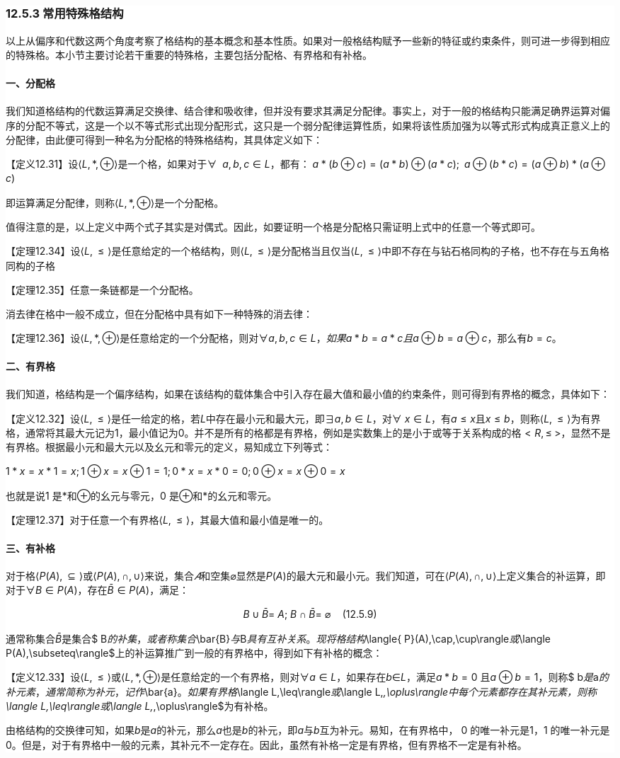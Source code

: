 ### 12.5.3 常用特殊格结构  

以上从偏序和代数这两个角度考察了格结构的基本概念和基本性质。如果对一般格结构赋予一些新的特征或约束条件，则可进一步得到相应的特殊格。本小节主要讨论若干重要的特殊格，主要包括分配格、有界格和有补格。  

#### 一、分配格  

我们知道格结构的代数运算满足交换律、结合律和吸收律，但并没有要求其满足分配律。事实上，对于一般的格结构只能满足确界运算对偏序的分配不等式，这是一个以不等式形式出现分配形式，这只是一个弱分配律运算性质，如果将该性质加强为以等式形式构成真正意义上的分配律，由此便可得到一种名为分配格的特殊格结构，其具体定义如下：  

【定义12.31】设$\langle L,*,\oplus\rangle$是一个格，如果对于$\forall\ \ a,b,c\in L$，都有： $a*(b\oplus c)=(a*b)\oplus(a*c);\,\,\,a\oplus(b*c)=(a\oplus b)*(a\oplus c)$ 

即运算满足分配律，则称$\langle L,*,\oplus\rangle$是一个分配格。

 值得注意的是，以上定义中两个式子其实是对偶式。因此，如要证明一个格是分配格只需证明上式中的任意一个等式即可。  

【定理12.34】设$\langle L,\leq\rangle$是任意给定的一个格结构，则$\langle L,\leq\rangle$是分配格当且仅当$\langle L,\leq\rangle$中即不存在与钻石格同构的子格，也不存在与五角格同构的子格  

【定理12.35】任意一条链都是一个分配格。

  消去律在格中一般不成立，但在分配格中具有如下一种特殊的消去律：  

【定理12.36】设$\langle L,*,\oplus\rangle$是任意给定的一个分配格，则对$\forall$$a,b,c\in L$$，如果a*b=a*c且$$a\oplus b=a\oplus c$，那么有$b=c$。  

#### 二、有界格  

我们知道，格结构是一个偏序结构，如果在该结构的载体集合中引入存在最大值和最小值的约束条件，则可得到有界格的概念，具体如下：  

【定义12.32】设$\langle L,\leq\rangle$是任一给定的格，若$L$中存在最小元和最大元，即$\exists a,b\in L$，对∀ $x\in L$，有$a\leq x$且$x\leq b$，则称$\langle L,\leq\rangle$为有界格，通常将其最大元记为1，最小值记为0。并不是所有的格都是有界格，例如是实数集上的是小于或等于关系构成的格$<R,\leq\;>$，显然不是有界格。根据最小元和最大元以及幺元和零元的定义，易知成立下列等式：  

$1*x=x*1=x;1\oplus x=x\oplus1=1;0*x=x*0=0;0\oplus x=x\oplus0=x$

也就是说1 是$*$和⊕的幺元与零元，0 是⊕和$*$的幺元和零元。  

【定理12.37】对于任意一个有界格$\langle L,\leq\rangle$，其最大值和最小值是唯一的。    

#### 三、有补格  

对于格$\langle P(A),\subseteq\rangle$或$\langle{ P}(A),\cap,\cup\rangle$来说，集合$𝐴$和空集$\varnothing$显然是$P(A)$的最大元和最小元。我们知道，可在$\langle{ P}(A),\cap,\cup\rangle$上定义集合的补运算，即对于$\forall B\in P(A)$，存在${\bar{B}}\in P(A)$，满足：  

$$
B\cup\bar{B}=\ A;\ B\cap\bar{B}=\ \varnothing\quad\text{(12.5.9)}
$$

通常称集合$\bar{B}$是集合$ B$的补集，或者称集合$\bar{B}$与$B$具有互补关系。现将格结构$\langle{ P}(A),\cap,\cup\rangle$或$\langle P(A),\subseteq\rangle$上的补运算推广到一般的有界格中，得到如下有补格的概念：  

【定义12.33】设$\langle L,\leq\rangle$或$\langle L,*,\oplus\rangle$是任意给定的一个有界格，则对$\forall a\in L$，如果存在$b\in$$L$，满足$a*b=0$ 且$a\oplus b=1$，则称$ b$是$a$的补元素，通常简称为补元，记作$\bar{a}$。如果有界格$\langle L,\leq\rangle$或$\langle L,*,\oplus\rangle$中每个元素都存在其补元素，则称$\langle L,\leq\rangle$或$\langle L,*,\oplus\rangle$为有补格。  

由格结构的交换律可知，如果$b$是$a$的补元，那么$a$也是$b$的补元，即$a$与$b$互为补元。易知，在有界格中， 0 的唯一补元是1，1 的唯一补元是0。但是，对于有界格中一般的元素，其补元不一定存在。因此，虽然有补格一定是有界格，但有界格不一定是有补格。  
